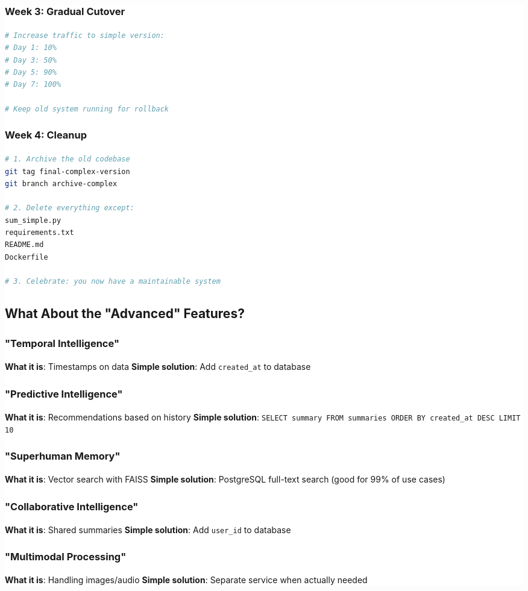 ### Week 3: Gradual Cutover

```bash
# Increase traffic to simple version:
# Day 1: 10%
# Day 3: 50%  
# Day 5: 90%
# Day 7: 100%

# Keep old system running for rollback
```

### Week 4: Cleanup

```bash
# 1. Archive the old codebase
git tag final-complex-version
git branch archive-complex

# 2. Delete everything except:
sum_simple.py
requirements.txt
README.md
Dockerfile

# 3. Celebrate: you now have a maintainable system
```

## What About the "Advanced" Features?

### "Temporal Intelligence"
**What it is**: Timestamps on data
**Simple solution**: Add `created_at` to database

### "Predictive Intelligence"  
**What it is**: Recommendations based on history
**Simple solution**: `SELECT summary FROM summaries ORDER BY created_at DESC LIMIT 10`

### "Superhuman Memory"
**What it is**: Vector search with FAISS
**Simple solution**: PostgreSQL full-text search (good for 99% of use cases)

### "Collaborative Intelligence"
**What it is**: Shared summaries
**Simple solution**: Add `user_id` to database

### "Multimodal Processing"
**What it is**: Handling images/audio
**Simple solution**: Separate service when actually needed
